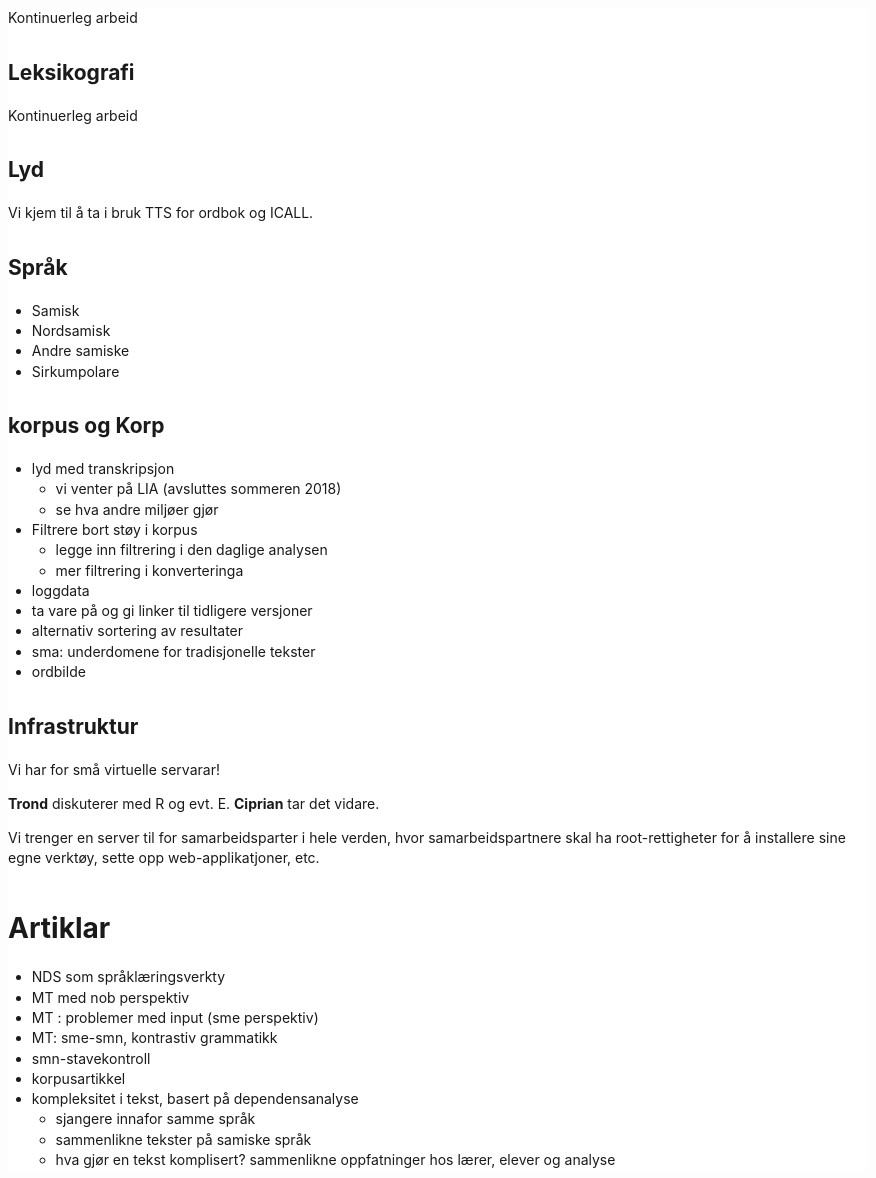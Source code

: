 Kontinuerleg arbeid

## Leksikografi

Kontinuerleg arbeid

## Lyd

Vi kjem til å ta i bruk TTS for ordbok og ICALL.

## Språk

* Samisk
* Nordsamisk
* Andre samiske
* Sirkumpolare

##  korpus og Korp
* lyd med transkripsjon
    - vi venter på LIA (avsluttes sommeren 2018)
    - se hva andre miljøer gjør
* Filtrere bort støy i korpus 
    - legge inn filtrering i den daglige analysen 
    - mer filtrering i konverteringa
* loggdata
* ta vare på og gi linker til tidligere versjoner
* alternativ sortering av resultater
* sma: underdomene for tradisjonelle tekster
* ordbilde

## Infrastruktur

Vi har for små virtuelle servarar!

**Trond** diskuterer med R og evt. E. **Ciprian** tar det vidare.

Vi trenger en server til for samarbeidsparter i hele verden, hvor
samarbeidspartnere skal ha root-rettigheter for å installere sine egne verktøy, sette opp
web-applikatjoner, etc.

# Artiklar

* NDS som språklæringsverkty
* MT med nob perspektiv
* MT : problemer med input (sme perspektiv)
* MT: sme-smn, kontrastiv grammatikk
* smn-stavekontroll
* korpusartikkel
* kompleksitet i tekst, basert på dependensanalyse
    - sjangere innafor samme språk
    - sammenlikne tekster på samiske språk
    - hva gjør en tekst komplisert? sammenlikne oppfatninger hos lærer, elever og analyse
